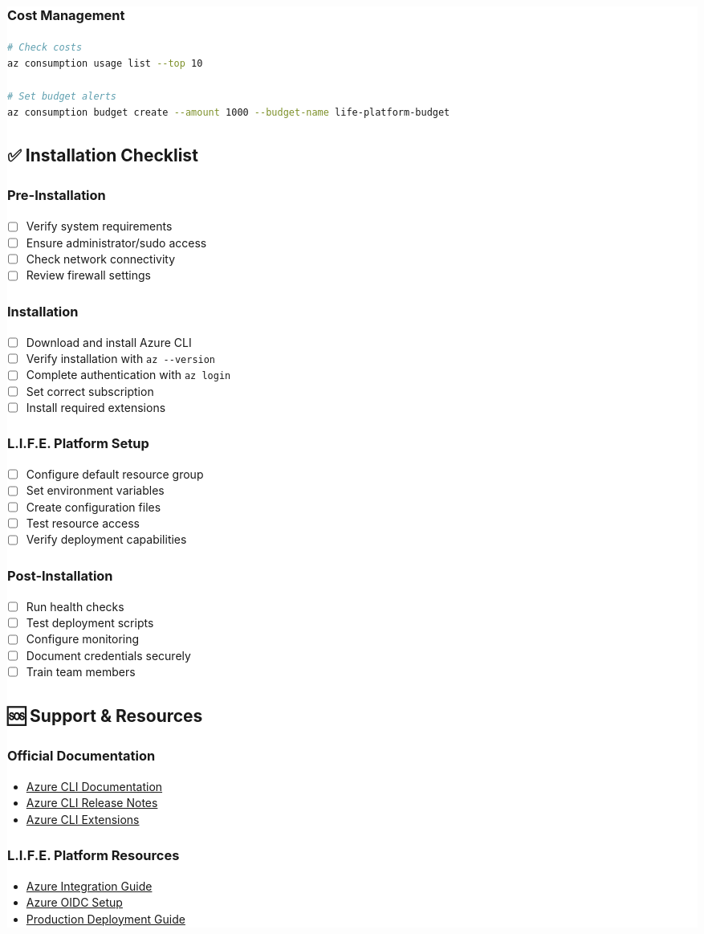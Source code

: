 ### Cost Management
```bash
# Check costs
az consumption usage list --top 10

# Set budget alerts
az consumption budget create --amount 1000 --budget-name life-platform-budget
```

## ✅ Installation Checklist

### Pre-Installation
- [ ] Verify system requirements
- [ ] Ensure administrator/sudo access
- [ ] Check network connectivity
- [ ] Review firewall settings

### Installation
- [ ] Download and install Azure CLI
- [ ] Verify installation with `az --version`
- [ ] Complete authentication with `az login`
- [ ] Set correct subscription
- [ ] Install required extensions

### L.I.F.E. Platform Setup
- [ ] Configure default resource group
- [ ] Set environment variables
- [ ] Create configuration files
- [ ] Test resource access
- [ ] Verify deployment capabilities

### Post-Installation
- [ ] Run health checks
- [ ] Test deployment scripts
- [ ] Configure monitoring
- [ ] Document credentials securely
- [ ] Train team members

## 🆘 Support & Resources

### Official Documentation
- [Azure CLI Documentation](https://docs.microsoft.com/cli/azure/)
- [Azure CLI Release Notes](https://docs.microsoft.com/cli/azure/release-notes-azure-cli)
- [Azure CLI Extensions](https://docs.microsoft.com/cli/azure/azure-cli-extensions-overview)

### L.I.F.E. Platform Resources
- [Azure Integration Guide](AZURE_INTEGRATION_SUCCESS_REPORT.md)
- [Azure OIDC Setup](AZURE_OIDC_SETUP.md)
- [Production Deployment Guide](AZURE_PRODUCTION_VALIDATION_REPORT_SEPTEMBER_2025.md)
